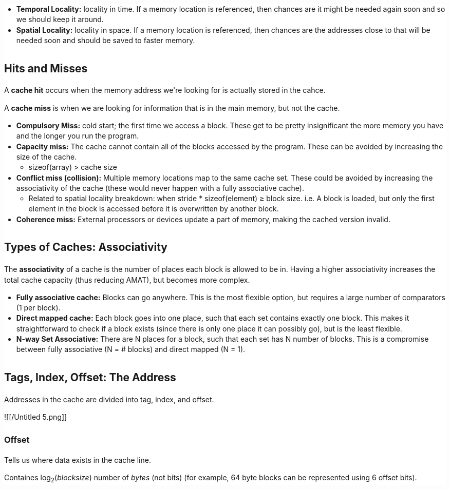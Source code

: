 - **Temporal Locality:** locality in time. If a memory location is referenced, then chances are it might be needed again soon and so we should keep it around.
- **Spatial Locality:** locality in space. If a memory location is referenced, then chances are the addresses close to that will be needed soon and should be saved to faster memory.

## Hits and Misses

A **cache hit** occurs when the memory address we're looking for is actually stored in the cahce.

A **cache miss** is when we are looking for information that is in the main memory, but not the cache.

- **Compulsory Miss:** cold start; the first time we access a block. These get to be pretty insignificant the more memory you have and the longer you run the program.
- **Capacity miss:** The cache cannot contain all of the blocks accessed by the program. These can be avoided by increasing the size of the cache.
    - sizeof(array) > cache size
- **Conflict miss (collision):** Multiple memory locations map to the same cache set. These could be avoided by increasing the associativity of the cache (these would never happen with a fully associative cache).
    - Related to spatial locality breakdown: when stride * sizeof(element) ≥ block size. i.e. A block is loaded, but only the first element in the block is accessed before it is overwritten by another block.
- **Coherence miss:** External processors or devices update a part of memory, making the cached version invalid.

## Types of Caches: Associativity

The **associativity** of a cache is the number of places each block is allowed to be in. Having a higher associativity increases the total cache capacity (thus reducing AMAT), but becomes more complex.

- **Fully associative cache:** Blocks can go anywhere. This is the most flexible option, but requires a large number of comparators (1 per block).
- **Direct mapped cache:** Each block goes into one place, such that each set contains exactly one block. This makes it straightforward to check if a block exists (since there is only one place it can possibly go), but is the least flexible.
- **N-way Set Associative:** There are N places for a block, such that each set has N number of blocks. This is a compromise between fully associative (N = # blocks) and direct mapped (N = 1).

## Tags, Index, Offset: The Address

Addresses in the cache are divided into tag, index, and offset.

![[/Untitled 5.png]]

### Offset

Tells us where data exists in the cache line.

Containes $\log_2(blocksize)$ number of *bytes* (not bits) (for example, 64 byte blocks can be represented using 6 offset bits).

